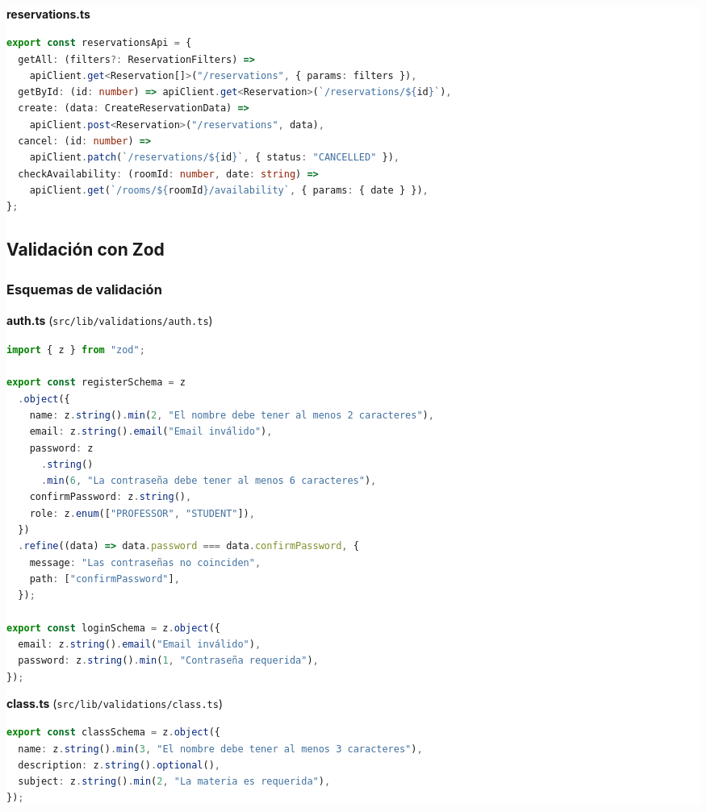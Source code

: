 **reservations.ts**

```typescript
export const reservationsApi = {
  getAll: (filters?: ReservationFilters) =>
    apiClient.get<Reservation[]>("/reservations", { params: filters }),
  getById: (id: number) => apiClient.get<Reservation>(`/reservations/${id}`),
  create: (data: CreateReservationData) =>
    apiClient.post<Reservation>("/reservations", data),
  cancel: (id: number) =>
    apiClient.patch(`/reservations/${id}`, { status: "CANCELLED" }),
  checkAvailability: (roomId: number, date: string) =>
    apiClient.get(`/rooms/${roomId}/availability`, { params: { date } }),
};
```

## Validación con Zod

### Esquemas de validación

**auth.ts** (`src/lib/validations/auth.ts`)

```typescript
import { z } from "zod";

export const registerSchema = z
  .object({
    name: z.string().min(2, "El nombre debe tener al menos 2 caracteres"),
    email: z.string().email("Email inválido"),
    password: z
      .string()
      .min(6, "La contraseña debe tener al menos 6 caracteres"),
    confirmPassword: z.string(),
    role: z.enum(["PROFESSOR", "STUDENT"]),
  })
  .refine((data) => data.password === data.confirmPassword, {
    message: "Las contraseñas no coinciden",
    path: ["confirmPassword"],
  });

export const loginSchema = z.object({
  email: z.string().email("Email inválido"),
  password: z.string().min(1, "Contraseña requerida"),
});
```

**class.ts** (`src/lib/validations/class.ts`)

```typescript
export const classSchema = z.object({
  name: z.string().min(3, "El nombre debe tener al menos 3 caracteres"),
  description: z.string().optional(),
  subject: z.string().min(2, "La materia es requerida"),
});
```
